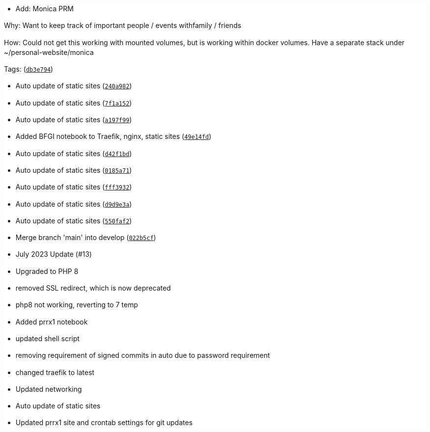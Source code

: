 * Add: Monica PRM

Why: Want to keep track of important people / events withfamily / friends

How: Could not get this working with mounted volumes, but is working
within docker volumes. Have a separate stack under ~/personal-website/monica

Tags: ([`db3e794`](https://github.com/pranavmishra90/personal-website/commit/db3e794f08bb637df105fb941db3809271f52f0a))

* Auto update of static sites ([`240a982`](https://github.com/pranavmishra90/personal-website/commit/240a982e2513264c881a47423f39ec4d7bf605c3))

* Auto update of static sites ([`7f1a152`](https://github.com/pranavmishra90/personal-website/commit/7f1a15238b4342287558083fc06ef1174ea4a762))

* Auto update of static sites ([`a197f99`](https://github.com/pranavmishra90/personal-website/commit/a197f9908dc4f1fa943a21c50d2cb0d0d7721b0c))

* Added BFGI notebook to Traefik, nginx, static sites ([`49e14fd`](https://github.com/pranavmishra90/personal-website/commit/49e14fd4566d6c8ea2ab32857ac707e2f74395e8))

* Auto update of static sites ([`d42f1bd`](https://github.com/pranavmishra90/personal-website/commit/d42f1bdfa6ad48e93da23e8f9abd4be8d5a26a10))

* Auto update of static sites ([`0185a71`](https://github.com/pranavmishra90/personal-website/commit/0185a71c301cf3653a2a82f2ee1b959849423b0e))

* Auto update of static sites ([`fff3932`](https://github.com/pranavmishra90/personal-website/commit/fff3932dd54841c67ff6bb4f70f21b1b2a474db2))

* Auto update of static sites ([`d9d9e3a`](https://github.com/pranavmishra90/personal-website/commit/d9d9e3a43023aaec31780d41e235c701afa2b77e))

* Auto update of static sites ([`550faf2`](https://github.com/pranavmishra90/personal-website/commit/550faf246d183d1259009983ab4f924427d2a824))

* Merge branch 'main' into develop ([`022b5cf`](https://github.com/pranavmishra90/personal-website/commit/022b5cf05f5b44f84de2b74592aee3901108ace0))

* July 2023 Update (#13)

* Upgraded to PHP 8

* removed SSL redirect, which is now deprecated

* php8 not working, reverting to 7 temp

* Added prrx1 notebook

* updated shell script

* removing requirement of signed commits in auto due to password requirement

* changed traefik to latest

* Updated networking

* Auto update of static sites

* Updated prrx1 site and crontab settings for git updates
